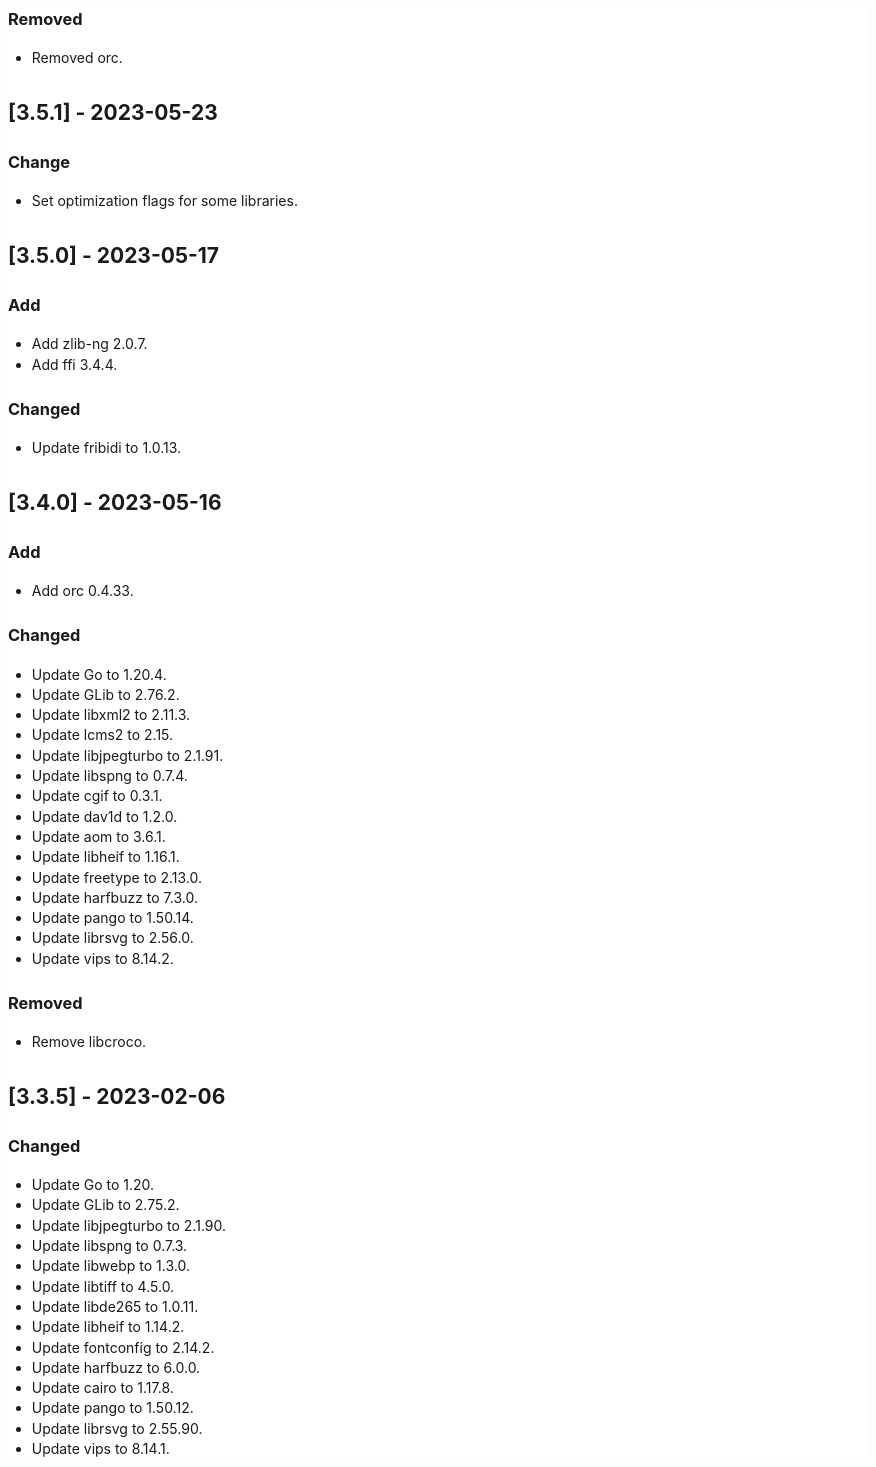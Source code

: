 ### Removed
- Removed orc.

## [3.5.1] - 2023-05-23
### Change
- Set optimization flags for some libraries.

## [3.5.0] - 2023-05-17
### Add
- Add zlib-ng 2.0.7.
- Add ffi 3.4.4.

### Changed
- Update fribidi to 1.0.13.

## [3.4.0] - 2023-05-16
### Add
- Add orc 0.4.33.

### Changed
- Update Go to 1.20.4.
- Update GLib to 2.76.2.
- Update libxml2 to 2.11.3.
- Update lcms2 to 2.15.
- Update libjpegturbo to 2.1.91.
- Update libspng to 0.7.4.
- Update cgif to 0.3.1.
- Update dav1d to 1.2.0.
- Update aom to 3.6.1.
- Update libheif to 1.16.1.
- Update freetype to 2.13.0.
- Update harfbuzz to 7.3.0.
- Update pango to 1.50.14.
- Update librsvg to 2.56.0.
- Update vips to 8.14.2.

### Removed
- Remove libcroco.

## [3.3.5] - 2023-02-06
### Changed
- Update Go to 1.20.
- Update GLib to 2.75.2.
- Update libjpegturbo to 2.1.90.
- Update libspng to 0.7.3.
- Update libwebp to 1.3.0.
- Update libtiff to 4.5.0.
- Update libde265 to 1.0.11.
- Update libheif to 1.14.2.
- Update fontconfig to 2.14.2.
- Update harfbuzz to 6.0.0.
- Update cairo to 1.17.8.
- Update pango to 1.50.12.
- Update librsvg to 2.55.90.
- Update vips to 8.14.1.
